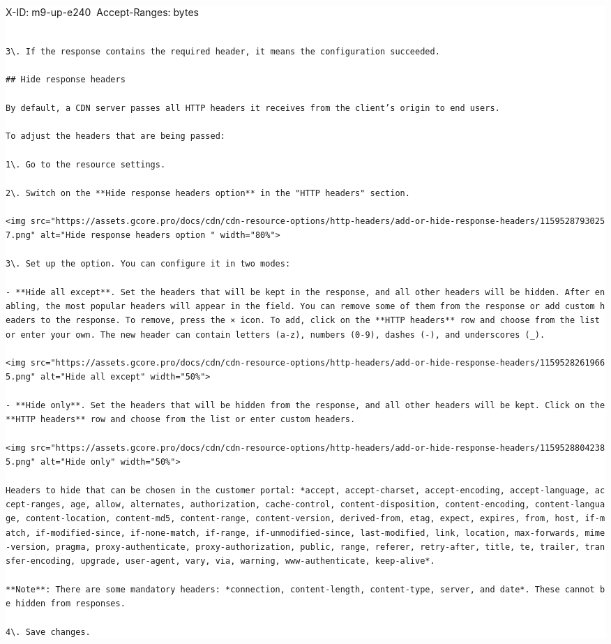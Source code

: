 X-ID: m9-up-e240 
Accept-Ranges: bytes 
```

3\. If the response contains the required header, it means the configuration succeeded.

## Hide response headers

By default, a CDN server passes all HTTP headers it receives from the client’s origin to end users.

To adjust the headers that are being passed:

1\. Go to the resource settings.

2\. Switch on the **Hide response headers option** in the "HTTP headers" section.

<img src="https://assets.gcore.pro/docs/cdn/cdn-resource-options/http-headers/add-or-hide-response-headers/11595287930257.png" alt="Hide response headers option " width="80%">

3\. Set up the option. You can configure it in two modes:

- **Hide all except**. Set the headers that will be kept in the response, and all other headers will be hidden. After enabling, the most popular headers will appear in the field. You can remove some of them from the response or add custom headers to the response. To remove, press the × icon. To add, click on the **HTTP headers** row and choose from the list or enter your own. The new header can contain letters (a-z), numbers (0-9), dashes (-), and underscores (_).

<img src="https://assets.gcore.pro/docs/cdn/cdn-resource-options/http-headers/add-or-hide-response-headers/11595282619665.png" alt="Hide all except" width="50%">

- **Hide only**. Set the headers that will be hidden from the response, and all other headers will be kept. Click on the **HTTP headers** row and choose from the list or enter custom headers.

<img src="https://assets.gcore.pro/docs/cdn/cdn-resource-options/http-headers/add-or-hide-response-headers/11595288042385.png" alt="Hide only" width="50%">

Headers to hide that can be chosen in the customer portal: *accept, accept-charset, accept-encoding, accept-language, accept-ranges, age, allow, alternates, authorization, cache-control, content-disposition, content-encoding, content-language, content-location, content-md5, content-range, content-version, derived-from, etag, expect, expires, from, host, if-match, if-modified-since, if-none-match, if-range, if-unmodified-since, last-modified, link, location, max-forwards, mime-version, pragma, proxy-authenticate, proxy-authorization, public, range, referer, retry-after, title, te, trailer, transfer-encoding, upgrade, user-agent, vary, via, warning, www-authenticate, keep-alive*.

**Note**: There are some mandatory headers: *connection, content-length, content-type, server, and date*. These cannot be hidden from responses.

4\. Save changes.